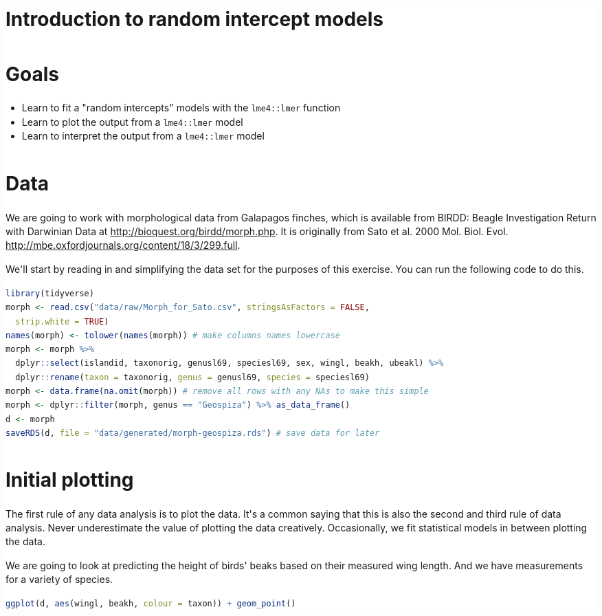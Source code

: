 
Introduction to random intercept models
=======================================

Goals
=====

-   Learn to fit a "random intercepts" models with the `lme4::lmer` function
-   Learn to plot the output from a `lme4::lmer` model
-   Learn to interpret the output from a `lme4::lmer` model

Data
====

We are going to work with morphological data from Galapagos finches, which is available from BIRDD: Beagle Investigation Return with Darwinian Data at <http://bioquest.org/birdd/morph.php>. It is originally from Sato et al. 2000 Mol. Biol. Evol. <http://mbe.oxfordjournals.org/content/18/3/299.full>.

We'll start by reading in and simplifying the data set for the purposes of this exercise. You can run the following code to do this.

``` r
library(tidyverse)
morph <- read.csv("data/raw/Morph_for_Sato.csv", stringsAsFactors = FALSE, 
  strip.white = TRUE)
names(morph) <- tolower(names(morph)) # make columns names lowercase
morph <- morph %>%
  dplyr::select(islandid, taxonorig, genusl69, speciesl69, sex, wingl, beakh, ubeakl) %>%
  dplyr::rename(taxon = taxonorig, genus = genusl69, species = speciesl69)
morph <- data.frame(na.omit(morph)) # remove all rows with any NAs to make this simple
morph <- dplyr::filter(morph, genus == "Geospiza") %>% as_data_frame()
d <- morph
saveRDS(d, file = "data/generated/morph-geospiza.rds") # save data for later
```

Initial plotting
================

The first rule of any data analysis is to plot the data. It's a common saying that this is also the second and third rule of data analysis. Never underestimate the value of plotting the data creatively. Occasionally, we fit statistical models in between plotting the data.

We are going to look at predicting the height of birds' beaks based on their measured wing length. And we have measurements for a variety of species.

``` r
ggplot(d, aes(wingl, beakh, colour = taxon)) + geom_point()
```
